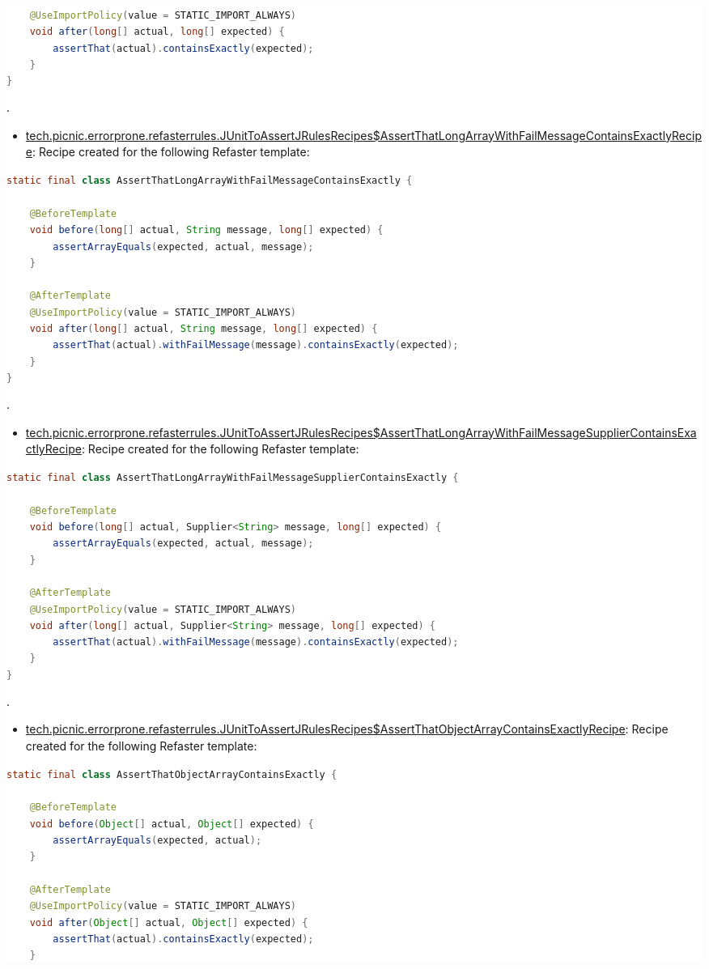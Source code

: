 ```java
    @UseImportPolicy(value = STATIC_IMPORT_ALWAYS)
    void after(long[] actual, long[] expected) {
        assertThat(actual).containsExactly(expected);
    }
}
```
. 
* [tech.picnic.errorprone.refasterrules.JUnitToAssertJRulesRecipes$AssertThatLongArrayWithFailMessageContainsExactlyRecipe](https://docs.openrewrite.org/recipes/tech/picnic/errorprone/refasterrules/junittoassertjrulesrecipesusdassertthatlongarraywithfailmessagecontainsexactlyrecipe): Recipe created for the following Refaster template:
```java
static final class AssertThatLongArrayWithFailMessageContainsExactly {
    
    @BeforeTemplate
    void before(long[] actual, String message, long[] expected) {
        assertArrayEquals(expected, actual, message);
    }
    
    @AfterTemplate
    @UseImportPolicy(value = STATIC_IMPORT_ALWAYS)
    void after(long[] actual, String message, long[] expected) {
        assertThat(actual).withFailMessage(message).containsExactly(expected);
    }
}
```
. 
* [tech.picnic.errorprone.refasterrules.JUnitToAssertJRulesRecipes$AssertThatLongArrayWithFailMessageSupplierContainsExactlyRecipe](https://docs.openrewrite.org/recipes/tech/picnic/errorprone/refasterrules/junittoassertjrulesrecipesusdassertthatlongarraywithfailmessagesuppliercontainsexactlyrecipe): Recipe created for the following Refaster template:
```java
static final class AssertThatLongArrayWithFailMessageSupplierContainsExactly {
    
    @BeforeTemplate
    void before(long[] actual, Supplier<String> message, long[] expected) {
        assertArrayEquals(expected, actual, message);
    }
    
    @AfterTemplate
    @UseImportPolicy(value = STATIC_IMPORT_ALWAYS)
    void after(long[] actual, Supplier<String> message, long[] expected) {
        assertThat(actual).withFailMessage(message).containsExactly(expected);
    }
}
```
. 
* [tech.picnic.errorprone.refasterrules.JUnitToAssertJRulesRecipes$AssertThatObjectArrayContainsExactlyRecipe](https://docs.openrewrite.org/recipes/tech/picnic/errorprone/refasterrules/junittoassertjrulesrecipesusdassertthatobjectarraycontainsexactlyrecipe): Recipe created for the following Refaster template:
```java
static final class AssertThatObjectArrayContainsExactly {
    
    @BeforeTemplate
    void before(Object[] actual, Object[] expected) {
        assertArrayEquals(expected, actual);
    }
    
    @AfterTemplate
    @UseImportPolicy(value = STATIC_IMPORT_ALWAYS)
    void after(Object[] actual, Object[] expected) {
        assertThat(actual).containsExactly(expected);
    }
```